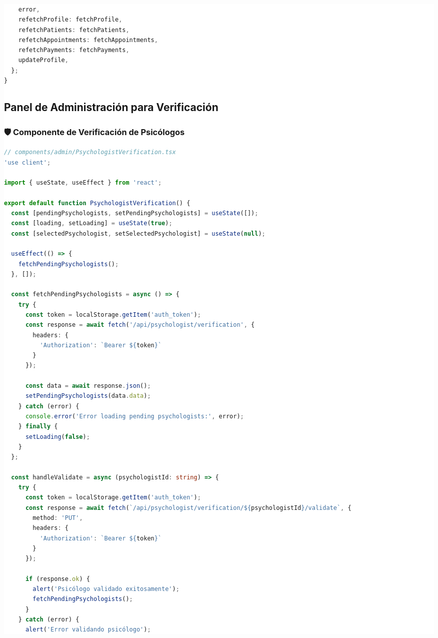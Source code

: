 ```typescript
    error,
    refetchProfile: fetchProfile,
    refetchPatients: fetchPatients,
    refetchAppointments: fetchAppointments,
    refetchPayments: fetchPayments,
    updateProfile,
  };
}
```

## Panel de Administración para Verificación

### 🛡️ Componente de Verificación de Psicólogos

```typescript
// components/admin/PsychologistVerification.tsx
'use client';

import { useState, useEffect } from 'react';

export default function PsychologistVerification() {
  const [pendingPsychologists, setPendingPsychologists] = useState([]);
  const [loading, setLoading] = useState(true);
  const [selectedPsychologist, setSelectedPsychologist] = useState(null);

  useEffect(() => {
    fetchPendingPsychologists();
  }, []);

  const fetchPendingPsychologists = async () => {
    try {
      const token = localStorage.getItem('auth_token');
      const response = await fetch('/api/psychologist/verification', {
        headers: {
          'Authorization': `Bearer ${token}`
        }
      });

      const data = await response.json();
      setPendingPsychologists(data.data);
    } catch (error) {
      console.error('Error loading pending psychologists:', error);
    } finally {
      setLoading(false);
    }
  };

  const handleValidate = async (psychologistId: string) => {
    try {
      const token = localStorage.getItem('auth_token');
      const response = await fetch(`/api/psychologist/verification/${psychologistId}/validate`, {
        method: 'PUT',
        headers: {
          'Authorization': `Bearer ${token}`
        }
      });

      if (response.ok) {
        alert('Psicólogo validado exitosamente');
        fetchPendingPsychologists();
      }
    } catch (error) {
      alert('Error validando psicólogo');
```